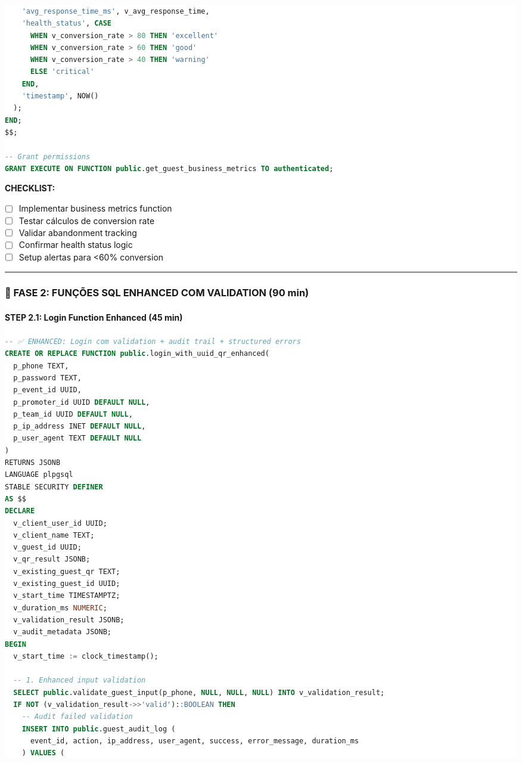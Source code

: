 ```sql
    'avg_response_time_ms', v_avg_response_time,
    'health_status', CASE 
      WHEN v_conversion_rate > 80 THEN 'excellent'
      WHEN v_conversion_rate > 60 THEN 'good'
      WHEN v_conversion_rate > 40 THEN 'warning'
      ELSE 'critical'
    END,
    'timestamp', NOW()
  );
END;
$$;

-- Grant permissions
GRANT EXECUTE ON FUNCTION public.get_guest_business_metrics TO authenticated;
```

**CHECKLIST:**
- [ ] Implementar business metrics function
- [ ] Testar cálculos de conversion rate
- [ ] Validar abandonment tracking
- [ ] Confirmar health status logic
- [ ] Setup alertas para <60% conversion

---

### 🎯 FASE 2: FUNÇÕES SQL ENHANCED COM VALIDATION (90 min)

#### **STEP 2.1: Login Function Enhanced (45 min)**
```sql
-- ✅ ENHANCED: Login com validation + audit trail + structured errors
CREATE OR REPLACE FUNCTION public.login_with_uuid_qr_enhanced(
  p_phone TEXT,
  p_password TEXT,
  p_event_id UUID,
  p_promoter_id UUID DEFAULT NULL,
  p_team_id UUID DEFAULT NULL,
  p_ip_address INET DEFAULT NULL,
  p_user_agent TEXT DEFAULT NULL
)
RETURNS JSONB
LANGUAGE plpgsql
STABLE SECURITY DEFINER
AS $$
DECLARE
  v_client_user_id UUID;
  v_client_name TEXT;
  v_guest_id UUID;
  v_qr_result JSONB;
  v_existing_guest_qr TEXT;
  v_existing_guest_id UUID;
  v_start_time TIMESTAMPTZ;
  v_duration_ms NUMERIC;
  v_validation_result JSONB;
  v_audit_metadata JSONB;
BEGIN
  v_start_time := clock_timestamp();
  
  -- 1. Enhanced input validation
  SELECT public.validate_guest_input(p_phone, NULL, NULL, NULL) INTO v_validation_result;
  IF NOT (v_validation_result->>'valid')::BOOLEAN THEN
    -- Audit failed validation
    INSERT INTO public.guest_audit_log (
      event_id, action, ip_address, user_agent, success, error_message, duration_ms
    ) VALUES (
```